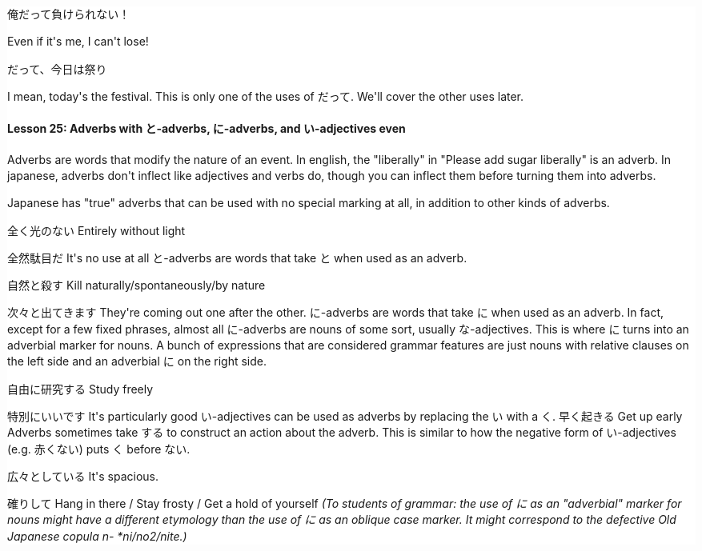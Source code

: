 
俺だって負けられない！  

Even if it's me, I can't lose!  

  

だって、今日は祭り  

I mean, today's the festival.
This is only one of the uses of だって. We'll cover the other uses later.




#### Lesson 25: Adverbs with と-adverbs, に-adverbs, and い-adjectives even


Adverbs are words that modify the nature of an event. In english, the "liberally" in "Please add sugar liberally" is an adverb. In japanese, adverbs don't inflect like adjectives and verbs do, though you can inflect them before turning them into adverbs.


Japanese has "true" adverbs that can be used with no special marking at all, in addition to other kinds of adverbs.


全く光のない Entirely without light  

全然駄目だ It's no use at all
と-adverbs are words that take と when used as an adverb.


自然と殺す Kill naturally/spontaneously/by nature  

次々と出てきます They're coming out one after the other.
に-adverbs are words that take に when used as an adverb. In fact, except for a few fixed phrases, almost all に-adverbs are nouns of some sort, usually な-adjectives. This is where に turns into an adverbial marker for nouns. A bunch of expressions that are considered grammar features are just nouns with relative clauses on the left side and an adverbial に on the right side.


自由に研究する Study freely  

特別にいいです It's particularly good
い-adjectives can be used as adverbs by replacing the い with a く.
早く起きる Get up early
Adverbs sometimes take する to construct an action about the adverb. This is similar to how the negative form of い-adjectives (e.g. 赤くない) puts く before ない.


広々としている It's spacious.  

確りして Hang in there / Stay frosty / Get a hold of yourself
*(To students of grammar: the use of に as an "adverbial" marker for nouns might have a different etymology than the use of に as an oblique case marker. It might correspond to the defective Old Japanese copula n- \*ni/no2/nite.)*







